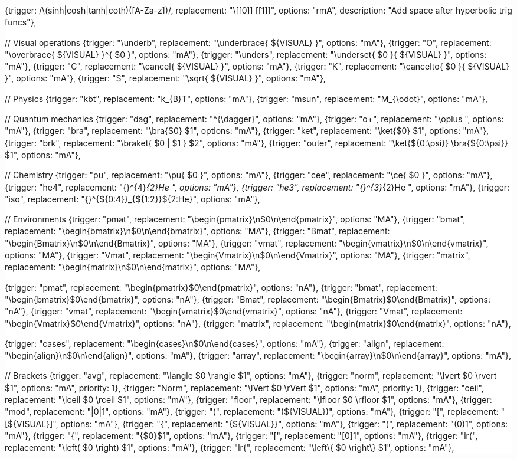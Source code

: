 {trigger: /\\(sinh|cosh|tanh|coth)([A-Za-z])/,
replacement: "\\[[0]] [[1]]", options: "rmA",
description: "Add space after hyperbolic trig funcs"},


// Visual operations
{trigger: "\\underb", replacement: "\\underbrace{ ${VISUAL} }", options: "mA"},
{trigger: "O", replacement: "\\overbrace{ ${VISUAL} }^{ $0 }", options: "mA"},
{trigger: "\\unders", replacement: "\\underset{ $0 }{ ${VISUAL} }", options: "mA"},
{trigger: "C", replacement: "\\cancel{ ${VISUAL} }", options: "mA"},
{trigger: "K", replacement: "\\cancelto{ $0 }{ ${VISUAL} }", options: "mA"},
{trigger: "S", replacement: "\\sqrt{ ${VISUAL} }", options: "mA"},


// Physics
{trigger: "kbt", replacement: "k_{B}T", options: "mA"},
{trigger: "msun", replacement: "M_{\\odot}", options: "mA"},

// Quantum mechanics
{trigger: "dag", replacement: "^{\\dagger}", options: "mA"},
{trigger: "o+", replacement: "\\oplus ", options: "mA"},
{trigger: "bra", replacement: "\\bra{$0} $1", options: "mA"},
{trigger: "ket", replacement: "\\ket{$0} $1", options: "mA"},
{trigger: "brk", replacement: "\\braket{ $0 | $1 } $2", options: "mA"},
{trigger: "outer", replacement: "\\ket{${0:\\psi}} \\bra{${0:\\psi}} $1", options: "mA"},

// Chemistry
{trigger: "pu", replacement: "\\pu{ $0 }", options: "mA"},
{trigger: "cee", replacement: "\\ce{ $0 }", options: "mA"},
{trigger: "he4", replacement: "{}^{4}_{2}He ", options: "mA"},
{trigger: "he3", replacement: "{}^{3}_{2}He ", options: "mA"},
{trigger: "iso", replacement: "{}^{${0:4}}_{${1:2}}${2:He}", options: "mA"},


// Environments
{trigger: "pmat", replacement: "\\begin{pmatrix}\n$0\n\\end{pmatrix}", options: "MA"},
{trigger: "bmat", replacement: "\\begin{bmatrix}\n$0\n\\end{bmatrix}", options: "MA"},
{trigger: "Bmat", replacement: "\\begin{Bmatrix}\n$0\n\\end{Bmatrix}", options: "MA"},
{trigger: "vmat", replacement: "\\begin{vmatrix}\n$0\n\\end{vmatrix}", options: "MA"},
{trigger: "Vmat", replacement: "\\begin{Vmatrix}\n$0\n\\end{Vmatrix}", options: "MA"},
{trigger: "matrix", replacement: "\\begin{matrix}\n$0\n\\end{matrix}", options: "MA"},

{trigger: "pmat", replacement: "\\begin{pmatrix}$0\\end{pmatrix}", options: "nA"},
{trigger: "bmat", replacement: "\\begin{bmatrix}$0\\end{bmatrix}", options: "nA"},
{trigger: "Bmat", replacement: "\\begin{Bmatrix}$0\\end{Bmatrix}", options: "nA"},
{trigger: "vmat", replacement: "\\begin{vmatrix}$0\\end{vmatrix}", options: "nA"},
{trigger: "Vmat", replacement: "\\begin{Vmatrix}$0\\end{Vmatrix}", options: "nA"},
{trigger: "matrix", replacement: "\\begin{matrix}$0\\end{matrix}", options: "nA"},

{trigger: "cases", replacement: "\\begin{cases}\n$0\n\\end{cases}", options: "mA"},
{trigger: "align", replacement: "\\begin{align}\n$0\n\\end{align}", options: "mA"},
{trigger: "array", replacement: "\\begin{array}\n$0\n\\end{array}", options: "mA"},


// Brackets
{trigger: "avg", replacement: "\\langle $0 \\rangle $1", options: "mA"},
{trigger: "norm", replacement: "\\lvert $0 \\rvert $1", options: "mA", priority: 1},
{trigger: "Norm", replacement: "\\lVert $0 \\rVert $1", options: "mA", priority: 1},
{trigger: "ceil", replacement: "\\lceil $0 \\rceil $1", options: "mA"},
{trigger: "floor", replacement: "\\lfloor $0 \\rfloor $1", options: "mA"},
{trigger: "mod", replacement: "|$0|$1", options: "mA"},
{trigger: "(", replacement: "(${VISUAL})", options: "mA"},
{trigger: "[", replacement: "[${VISUAL}]", options: "mA"},
{trigger: "{", replacement: "{${VISUAL}}", options: "mA"},
{trigger: "(", replacement: "($0)$1", options: "mA"},
{trigger: "{", replacement: "{$0}$1", options: "mA"},
{trigger: "[", replacement: "[$0]$1", options: "mA"},
{trigger: "lr(", replacement: "\\left( $0 \\right) $1", options: "mA"},
{trigger: "lr{", replacement: "\\left\\{ $0 \\right\\} $1", options: "mA"},